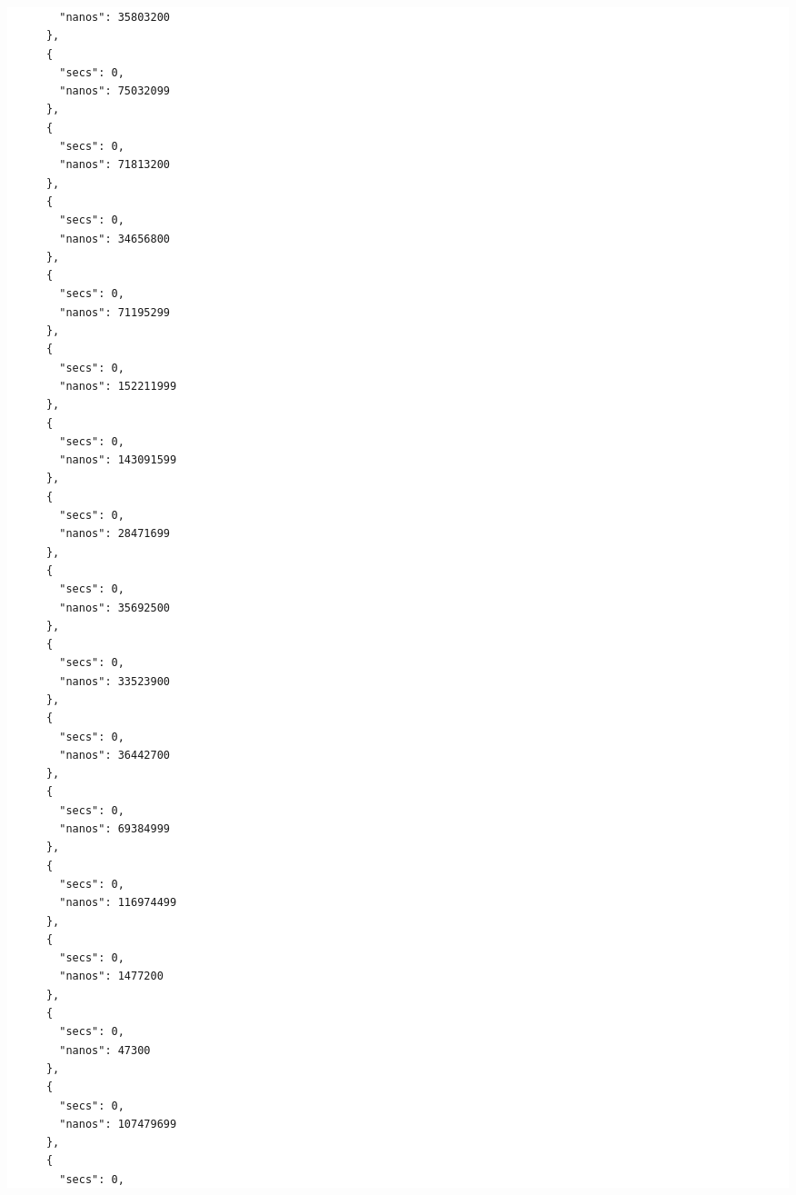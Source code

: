             "nanos": 35803200
          },
          {
            "secs": 0,
            "nanos": 75032099
          },
          {
            "secs": 0,
            "nanos": 71813200
          },
          {
            "secs": 0,
            "nanos": 34656800
          },
          {
            "secs": 0,
            "nanos": 71195299
          },
          {
            "secs": 0,
            "nanos": 152211999
          },
          {
            "secs": 0,
            "nanos": 143091599
          },
          {
            "secs": 0,
            "nanos": 28471699
          },
          {
            "secs": 0,
            "nanos": 35692500
          },
          {
            "secs": 0,
            "nanos": 33523900
          },
          {
            "secs": 0,
            "nanos": 36442700
          },
          {
            "secs": 0,
            "nanos": 69384999
          },
          {
            "secs": 0,
            "nanos": 116974499
          },
          {
            "secs": 0,
            "nanos": 1477200
          },
          {
            "secs": 0,
            "nanos": 47300
          },
          {
            "secs": 0,
            "nanos": 107479699
          },
          {
            "secs": 0,